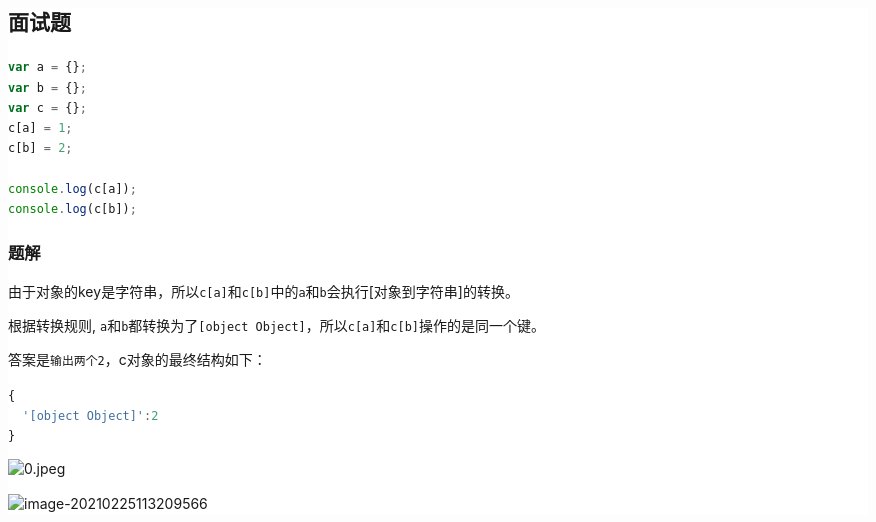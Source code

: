 ## 面试题

```javascript
var a = {};
var b = {};
var c = {};
c[a] = 1;
c[b] = 2;

console.log(c[a]);
console.log(c[b]);
```

### 题解

由于对象的key是字符串，所以`c[a]`和`c[b]`中的`a`和`b`会执行[对象到字符串]的转换。

根据转换规则, `a`和`b`都转换为了`[object Object]`，所以`c[a]`和`c[b]`操作的是同一个键。

答案是`输出两个2`，c对象的最终结构如下：

```javascript
{
  '[object Object]':2
}
```

![0.jpeg](https://static.ddhigh.com/blog/2019-10-15-093620.jpg)

![image-20210225113209566](https://static.ddhigh.com/blog/2021-02-25-113209-2.png)